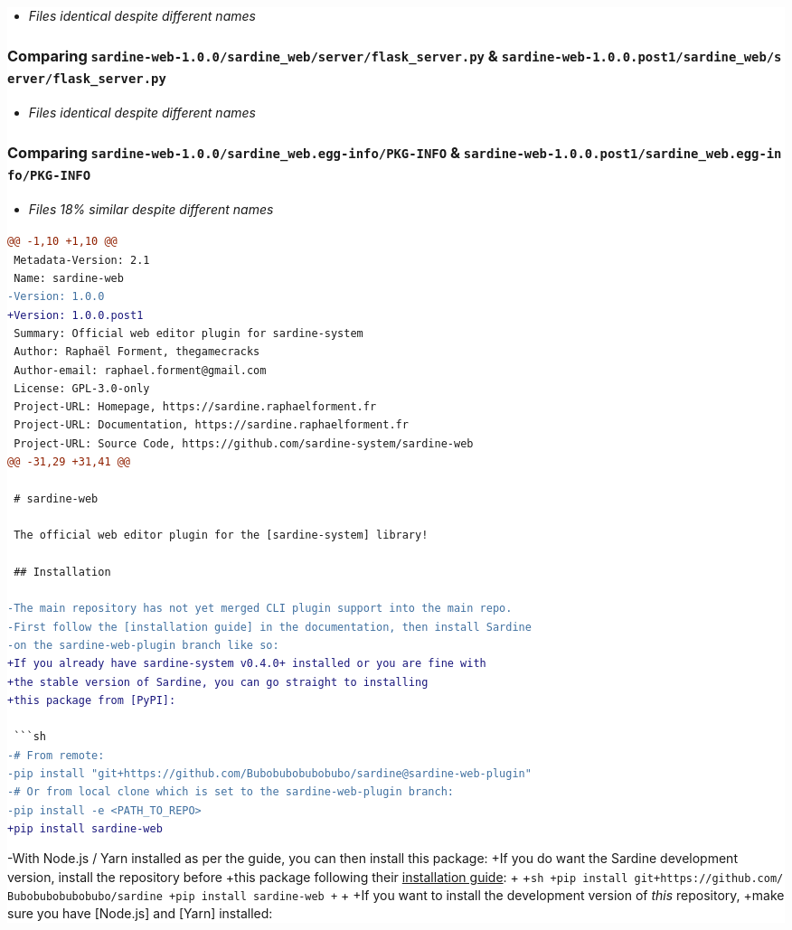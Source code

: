  * *Files identical despite different names*

### Comparing `sardine-web-1.0.0/sardine_web/server/flask_server.py` & `sardine-web-1.0.0.post1/sardine_web/server/flask_server.py`

 * *Files identical despite different names*

### Comparing `sardine-web-1.0.0/sardine_web.egg-info/PKG-INFO` & `sardine-web-1.0.0.post1/sardine_web.egg-info/PKG-INFO`

 * *Files 18% similar despite different names*

```diff
@@ -1,10 +1,10 @@
 Metadata-Version: 2.1
 Name: sardine-web
-Version: 1.0.0
+Version: 1.0.0.post1
 Summary: Official web editor plugin for sardine-system
 Author: Raphaël Forment, thegamecracks
 Author-email: raphael.forment@gmail.com
 License: GPL-3.0-only
 Project-URL: Homepage, https://sardine.raphaelforment.fr
 Project-URL: Documentation, https://sardine.raphaelforment.fr
 Project-URL: Source Code, https://github.com/sardine-system/sardine-web
@@ -31,29 +31,41 @@
 
 # sardine-web
 
 The official web editor plugin for the [sardine-system] library!
 
 ## Installation
 
-The main repository has not yet merged CLI plugin support into the main repo.
-First follow the [installation guide] in the documentation, then install Sardine
-on the sardine-web-plugin branch like so:
+If you already have sardine-system v0.4.0+ installed or you are fine with
+the stable version of Sardine, you can go straight to installing
+this package from [PyPI]:
 
 ```sh
-# From remote:
-pip install "git+https://github.com/Bubobubobubobubo/sardine@sardine-web-plugin"
-# Or from local clone which is set to the sardine-web-plugin branch:
-pip install -e <PATH_TO_REPO>
+pip install sardine-web
 ```
 
-With Node.js / Yarn installed as per the guide, you can then install this package:
+If you do want the Sardine development version, install the repository before
+this package following their [installation guide]:
+
+```sh
+pip install git+https://github.com/Bubobubobubobubo/sardine
+pip install sardine-web
+```
+
+If you want to install the development version of *this* repository,
+make sure you have [Node.js] and [Yarn] installed:
 

 [sardine-system]: https://github.com/Bubobubobubobubo/sardine
 [installation guide]: https://sardine.raphaelforment.fr/installation.html
 [sardine-system]: https://github.com/Bubobubobubobubo/sardine
 [installation guide]: https://sardine.raphaelforment.fr/installation.html